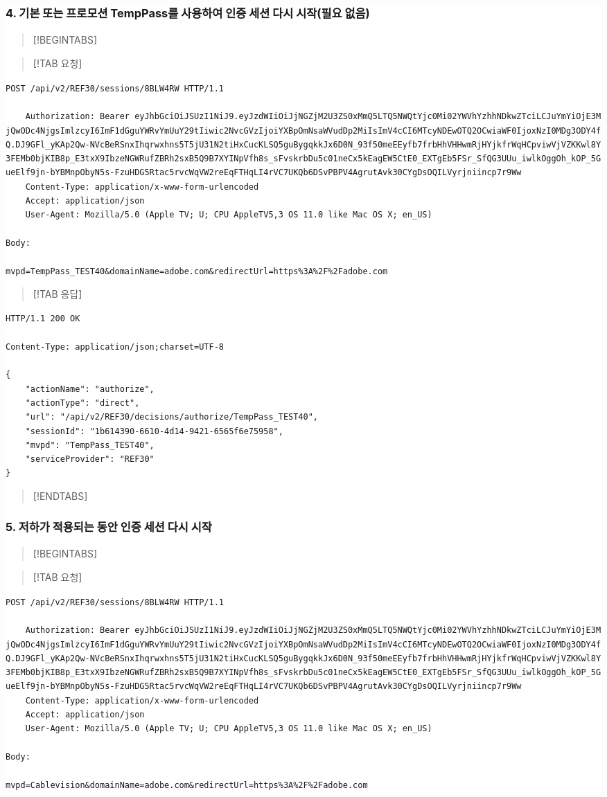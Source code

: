 ### 4. 기본 또는 프로모션 TempPass를 사용하여 인증 세션 다시 시작(필요 없음)

>[!BEGINTABS]

>[!TAB 요청]

```HTTPS
POST /api/v2/REF30/sessions/8BLW4RW HTTP/1.1

    Authorization: Bearer eyJhbGciOiJSUzI1NiJ9.eyJzdWIiOiJjNGZjM2U3ZS0xMmQ5LTQ5NWQtYjc0Mi02YWVhYzhhNDkwZTciLCJuYmYiOjE3MjQwODc4NjgsImlzcyI6ImF1dGguYWRvYmUuY29tIiwic2NvcGVzIjoiYXBpOmNsaWVudDp2MiIsImV4cCI6MTcyNDEwOTQ2OCwiaWF0IjoxNzI0MDg3ODY4fQ.DJ9GFl_yKAp2Qw-NVcBeRSnxIhqrwxhns5T5jU31N2tiHxCucKLSQ5guBygqkkJx6D0N_93f50meEEyfb7frbHhVHHwmRjHYjkfrWqHCpviwVjVZKKwl8Y3FEMb0bjKIB8p_E3txX9IbzeNGWRufZBRh2sxB5Q9B7XYINpVfh8s_sFvskrbDu5c01neCx5kEagEW5CtE0_EXTgEb5FSr_SfQG3UUu_iwlkOggOh_kOP_5GueElf9jn-bYBMnpObyN5s-FzuHDG5Rtac5rvcWqVW2reEqFTHqLI4rVC7UKQb6DSvPBPV4AgrutAvk30CYgDsOQILVyrjniincp7r9Ww
    Content-Type: application/x-www-form-urlencoded
    Accept: application/json
    User-Agent: Mozilla/5.0 (Apple TV; U; CPU AppleTV5,3 OS 11.0 like Mac OS X; en_US)
 
Body:

mvpd=TempPass_TEST40&domainName=adobe.com&redirectUrl=https%3A%2F%2Fadobe.com
```

>[!TAB 응답]

```HTTPS
HTTP/1.1 200 OK

Content-Type: application/json;charset=UTF-8

{
    "actionName": "authorize",
    "actionType": "direct",
    "url": "/api/v2/REF30/decisions/authorize/TempPass_TEST40",
    "sessionId": "1b614390-6610-4d14-9421-6565f6e75958",
    "mvpd": "TempPass_TEST40",
    "serviceProvider": "REF30"
}
```

>[!ENDTABS]

### 5. 저하가 적용되는 동안 인증 세션 다시 시작

>[!BEGINTABS]

>[!TAB 요청]

```HTTPS
POST /api/v2/REF30/sessions/8BLW4RW HTTP/1.1

    Authorization: Bearer eyJhbGciOiJSUzI1NiJ9.eyJzdWIiOiJjNGZjM2U3ZS0xMmQ5LTQ5NWQtYjc0Mi02YWVhYzhhNDkwZTciLCJuYmYiOjE3MjQwODc4NjgsImlzcyI6ImF1dGguYWRvYmUuY29tIiwic2NvcGVzIjoiYXBpOmNsaWVudDp2MiIsImV4cCI6MTcyNDEwOTQ2OCwiaWF0IjoxNzI0MDg3ODY4fQ.DJ9GFl_yKAp2Qw-NVcBeRSnxIhqrwxhns5T5jU31N2tiHxCucKLSQ5guBygqkkJx6D0N_93f50meEEyfb7frbHhVHHwmRjHYjkfrWqHCpviwVjVZKKwl8Y3FEMb0bjKIB8p_E3txX9IbzeNGWRufZBRh2sxB5Q9B7XYINpVfh8s_sFvskrbDu5c01neCx5kEagEW5CtE0_EXTgEb5FSr_SfQG3UUu_iwlkOggOh_kOP_5GueElf9jn-bYBMnpObyN5s-FzuHDG5Rtac5rvcWqVW2reEqFTHqLI4rVC7UKQb6DSvPBPV4AgrutAvk30CYgDsOQILVyrjniincp7r9Ww
    Content-Type: application/x-www-form-urlencoded
    Accept: application/json
    User-Agent: Mozilla/5.0 (Apple TV; U; CPU AppleTV5,3 OS 11.0 like Mac OS X; en_US)
 
Body:

mvpd=Cablevision&domainName=adobe.com&redirectUrl=https%3A%2F%2Fadobe.com
```
